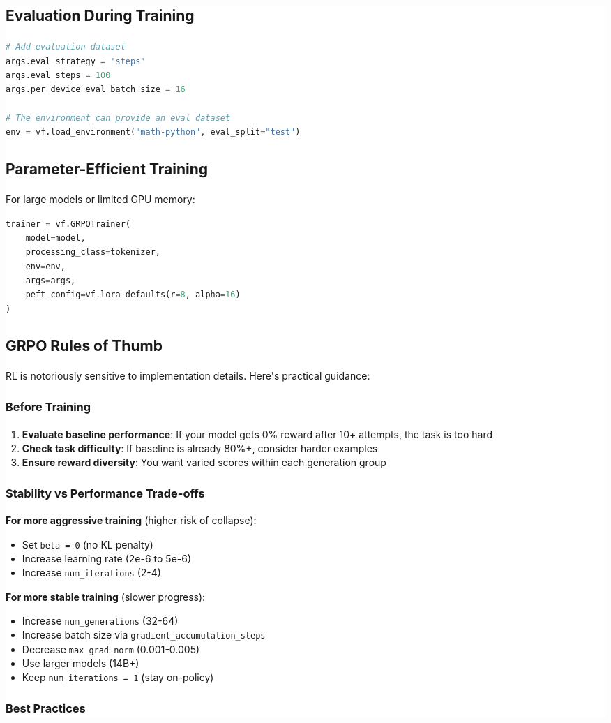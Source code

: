 ## Evaluation During Training

```python
# Add evaluation dataset
args.eval_strategy = "steps"
args.eval_steps = 100
args.per_device_eval_batch_size = 16

# The environment can provide an eval dataset
env = vf.load_environment("math-python", eval_split="test")
```

## Parameter-Efficient Training

For large models or limited GPU memory:

```python
trainer = vf.GRPOTrainer(
    model=model,
    processing_class=tokenizer,
    env=env,
    args=args,
    peft_config=vf.lora_defaults(r=8, alpha=16)
)
```

## GRPO Rules of Thumb

RL is notoriously sensitive to implementation details. Here's practical guidance:

### Before Training

1. **Evaluate baseline performance**: If your model gets 0% reward after 10+ attempts, the task is too hard
2. **Check task difficulty**: If baseline is already 80%+, consider harder examples
3. **Ensure reward diversity**: You want varied scores within each generation group

### Stability vs Performance Trade-offs

**For more aggressive training** (higher risk of collapse):
- Set `beta = 0` (no KL penalty)
- Increase learning rate (2e-6 to 5e-6)
- Increase `num_iterations` (2-4)

**For more stable training** (slower progress):
- Increase `num_generations` (32-64)
- Increase batch size via `gradient_accumulation_steps`
- Decrease `max_grad_norm` (0.001-0.005)
- Use larger models (14B+)
- Keep `num_iterations = 1` (stay on-policy)

### Best Practices
